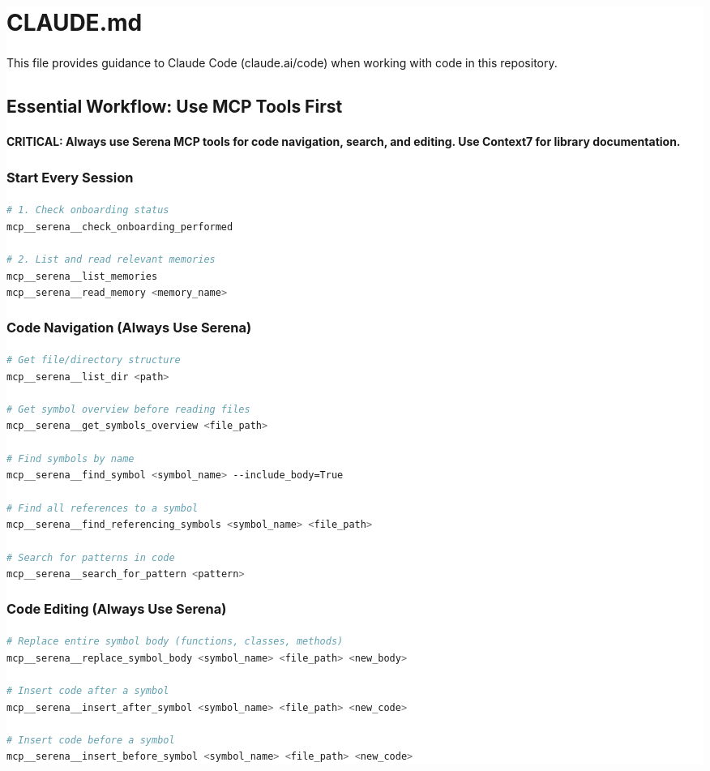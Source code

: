 # CLAUDE.md

This file provides guidance to Claude Code (claude.ai/code) when working with code in this repository.

## Essential Workflow: Use MCP Tools First

**CRITICAL: Always use Serena MCP tools for code navigation, search, and editing. Use Context7 for library documentation.**

### Start Every Session

```bash
# 1. Check onboarding status
mcp__serena__check_onboarding_performed

# 2. List and read relevant memories
mcp__serena__list_memories
mcp__serena__read_memory <memory_name>
```

### Code Navigation (Always Use Serena)

```bash
# Get file/directory structure
mcp__serena__list_dir <path>

# Get symbol overview before reading files
mcp__serena__get_symbols_overview <file_path>

# Find symbols by name
mcp__serena__find_symbol <symbol_name> --include_body=True

# Find all references to a symbol
mcp__serena__find_referencing_symbols <symbol_name> <file_path>

# Search for patterns in code
mcp__serena__search_for_pattern <pattern>
```

### Code Editing (Always Use Serena)

```bash
# Replace entire symbol body (functions, classes, methods)
mcp__serena__replace_symbol_body <symbol_name> <file_path> <new_body>

# Insert code after a symbol
mcp__serena__insert_after_symbol <symbol_name> <file_path> <new_code>

# Insert code before a symbol
mcp__serena__insert_before_symbol <symbol_name> <file_path> <new_code>
```
